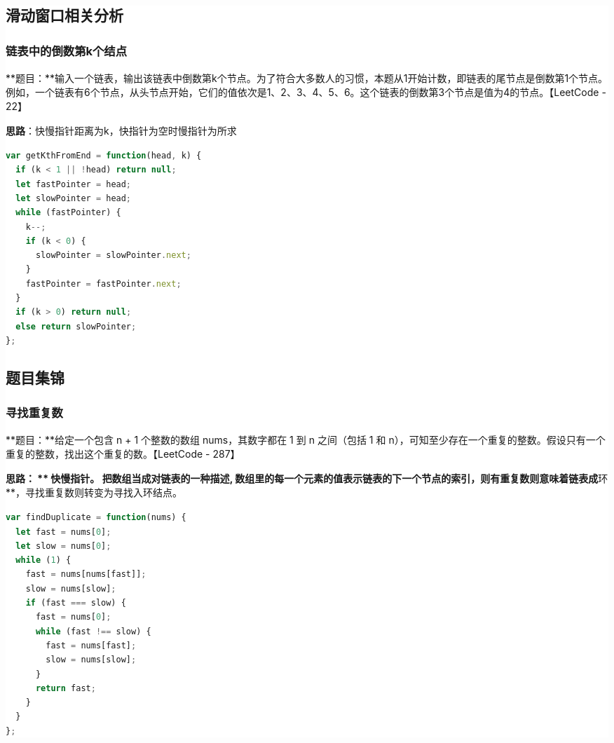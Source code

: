 

## 滑动窗口相关分析

### 链表中的倒数第k个结点

**题目：**输入一个链表，输出该链表中倒数第k个节点。为了符合大多数人的习惯，本题从1开始计数，即链表的尾节点是倒数第1个节点。例如，一个链表有6个节点，从头节点开始，它们的值依次是1、2、3、4、5、6。这个链表的倒数第3个节点是值为4的节点。【LeetCode - 22】

**思路**：快慢指针距离为k，快指针为空时慢指针为所求

```js
var getKthFromEnd = function(head, k) {
  if (k < 1 || !head) return null;
  let fastPointer = head;
  let slowPointer = head;
  while (fastPointer) {
    k--;
    if (k < 0) {
      slowPointer = slowPointer.next;
    }
    fastPointer = fastPointer.next;
  }
  if (k > 0) return null;
  else return slowPointer;
};
```



## 题目集锦

### 寻找重复数

**题目：**给定一个包含 n + 1 个整数的数组 nums，其数字都在 1 到 n 之间（包括 1 和 n），可知至少存在一个重复的整数。假设只有一个重复的整数，找出这个重复的数。【LeetCode - 287】

**思路： ** **快慢指针**。 **把数组当成对链表的一种描述**, 数组里的每一个元素的值表示链表的下一个节点的索引，则有重复数则意味着链表成**环**，寻找重复数则转变为寻找入环结点。

```js
var findDuplicate = function(nums) {
  let fast = nums[0];
  let slow = nums[0];
  while (1) {
    fast = nums[nums[fast]];
    slow = nums[slow];
    if (fast === slow) {
      fast = nums[0];
      while (fast !== slow) {
        fast = nums[fast];
        slow = nums[slow];
      }
      return fast;
    }
  }
};
```
